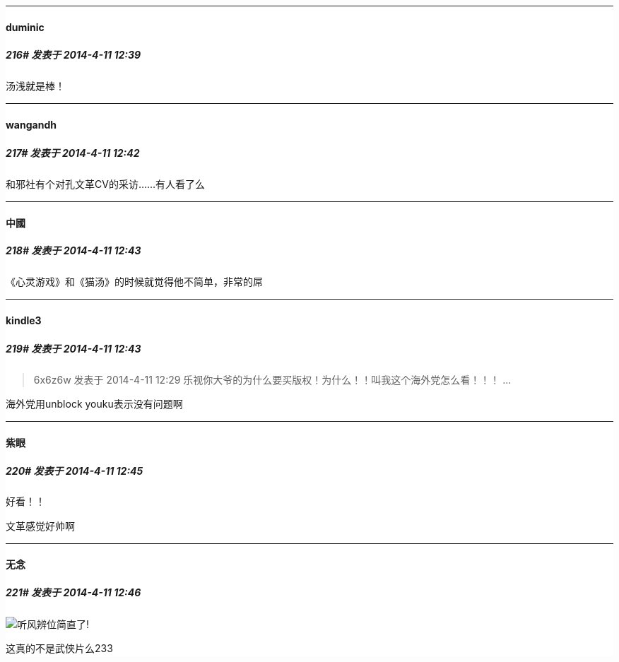 
-----

####  duminic  
##### 216#       发表于 2014-4-11 12:39


汤浅就是棒！


-----

####  wangandh  
##### 217#       发表于 2014-4-11 12:42


和邪社有个对孔文革CV的采访……有人看了么


-----

####  中國  
##### 218#       发表于 2014-4-11 12:43


《心灵游戏》和《猫汤》的时候就觉得他不简单，非常的屌


-----

####  kindle3  
##### 219#       发表于 2014-4-11 12:43


<blockquote>6x6z6w 发表于 2014-4-11 12:29
乐视你大爷的为什么要买版权！为什么！！叫我这个海外党怎么看！！！ ...</blockquote>
海外党用unblock youku表示没有问题啊


-----

####  紫眼  
##### 220#       发表于 2014-4-11 12:45


好看！！

文革感觉好帅啊


-----

####  无念  
##### 221#       发表于 2014-4-11 12:46


<img src="https://static.saraba1st.com/image/smiley/face/34.gif" referrerpolicy="no-referrer">听风辨位简直了!

这真的不是武侠片么233
